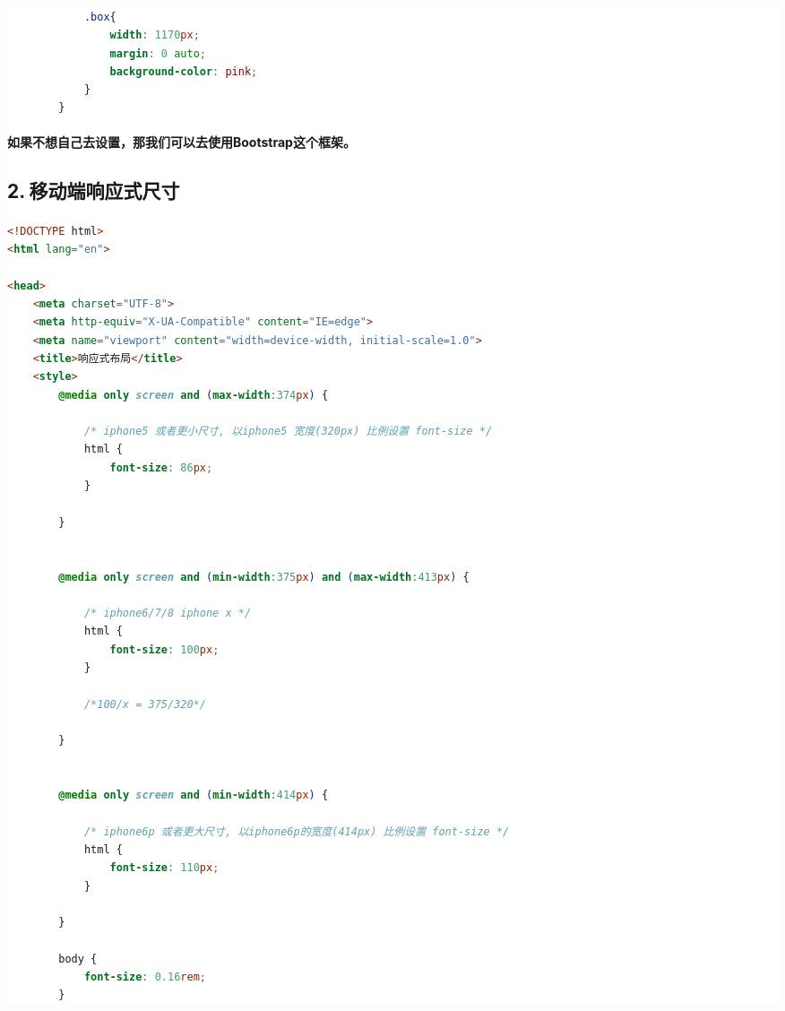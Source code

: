 ```css
            .box{
                width: 1170px;
                margin: 0 auto;
                background-color: pink;
            }
        }


```



#### 如果不想自己去设置，那我们可以去使用Bootstrap这个框架。





## 2. 移动端响应式尺寸



```html
<!DOCTYPE html>
<html lang="en">

<head>
    <meta charset="UTF-8">
    <meta http-equiv="X-UA-Compatible" content="IE=edge">
    <meta name="viewport" content="width=device-width, initial-scale=1.0">
    <title>响应式布局</title>
    <style>
        @media only screen and (max-width:374px) {

            /* iphone5 或者更小尺寸, 以iphone5 宽度(320px) 比例设置 font-size */
            html {
                font-size: 86px;
            }

        }


        @media only screen and (min-width:375px) and (max-width:413px) {

            /* iphone6/7/8 iphone x */
            html {
                font-size: 100px;
            }

            /*100/x = 375/320*/

        }


        @media only screen and (min-width:414px) {

            /* iphone6p 或者更大尺寸, 以iphone6p的宽度(414px) 比例设置 font-size */
            html {
                font-size: 110px;
            }

        }

        body {
            font-size: 0.16rem;
        }

```